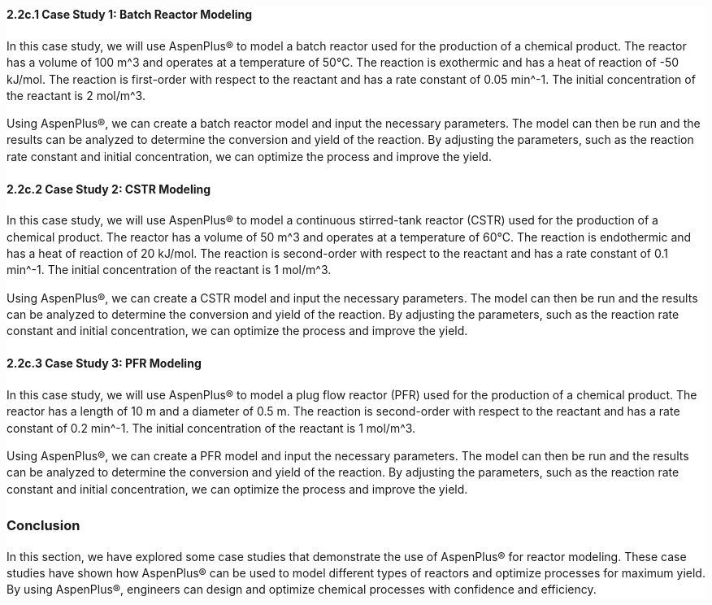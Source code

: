 #### 2.2c.1 Case Study 1: Batch Reactor Modeling

In this case study, we will use AspenPlus® to model a batch reactor used for the production of a chemical product. The reactor has a volume of 100 m^3 and operates at a temperature of 50°C. The reaction is exothermic and has a heat of reaction of -50 kJ/mol. The reaction is first-order with respect to the reactant and has a rate constant of 0.05 min^-1. The initial concentration of the reactant is 2 mol/m^3.

Using AspenPlus®, we can create a batch reactor model and input the necessary parameters. The model can then be run and the results can be analyzed to determine the conversion and yield of the reaction. By adjusting the parameters, such as the reaction rate constant and initial concentration, we can optimize the process and improve the yield.

#### 2.2c.2 Case Study 2: CSTR Modeling

In this case study, we will use AspenPlus® to model a continuous stirred-tank reactor (CSTR) used for the production of a chemical product. The reactor has a volume of 50 m^3 and operates at a temperature of 60°C. The reaction is endothermic and has a heat of reaction of 20 kJ/mol. The reaction is second-order with respect to the reactant and has a rate constant of 0.1 min^-1. The initial concentration of the reactant is 1 mol/m^3.

Using AspenPlus®, we can create a CSTR model and input the necessary parameters. The model can then be run and the results can be analyzed to determine the conversion and yield of the reaction. By adjusting the parameters, such as the reaction rate constant and initial concentration, we can optimize the process and improve the yield.

#### 2.2c.3 Case Study 3: PFR Modeling

In this case study, we will use AspenPlus® to model a plug flow reactor (PFR) used for the production of a chemical product. The reactor has a length of 10 m and a diameter of 0.5 m. The reaction is second-order with respect to the reactant and has a rate constant of 0.2 min^-1. The initial concentration of the reactant is 1 mol/m^3.

Using AspenPlus®, we can create a PFR model and input the necessary parameters. The model can then be run and the results can be analyzed to determine the conversion and yield of the reaction. By adjusting the parameters, such as the reaction rate constant and initial concentration, we can optimize the process and improve the yield.

### Conclusion

In this section, we have explored some case studies that demonstrate the use of AspenPlus® for reactor modeling. These case studies have shown how AspenPlus® can be used to model different types of reactors and optimize processes for maximum yield. By using AspenPlus®, engineers can design and optimize chemical processes with confidence and efficiency.




